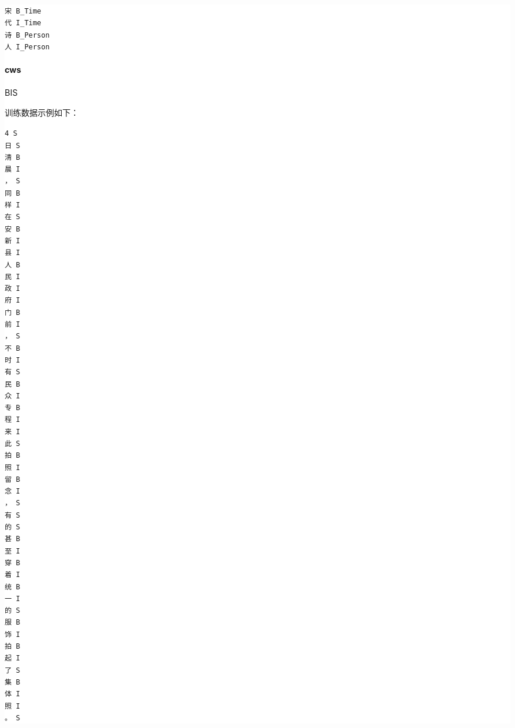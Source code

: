 ```bash
宋 B_Time
代 I_Time
诗 B_Person
人 I_Person
```

#### cws

BIS

训练数据示例如下：

```bash
4 S
日 S
清 B
晨 I
， S
同 B
样 I
在 S
安 B
新 I
县 I
人 B
民 I
政 I
府 I
门 B
前 I
， S
不 B
时 I
有 S
民 B
众 I
专 B
程 I
来 I
此 S
拍 B
照 I
留 B
念 I
， S
有 S
的 S
甚 B
至 I
穿 B
着 I
统 B
一 I
的 S
服 B
饰 I
拍 B
起 I
了 S
集 B
体 I
照 I
。 S
```
